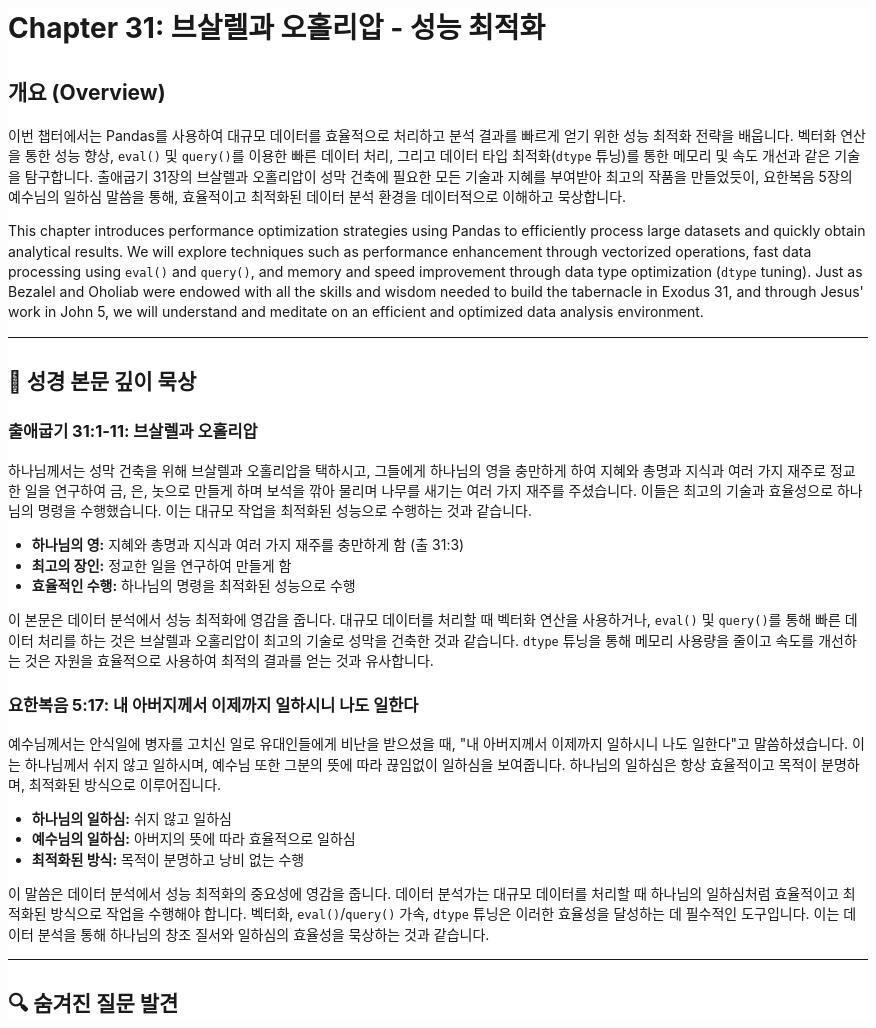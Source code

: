 # Chapter 31: 브살렐과 오홀리압 - 성능 최적화

## 개요 (Overview)
이번 챕터에서는 Pandas를 사용하여 대규모 데이터를 효율적으로 처리하고 분석 결과를 빠르게 얻기 위한 성능 최적화 전략을 배웁니다. 벡터화 연산을 통한 성능 향상, `eval()` 및 `query()`를 이용한 빠른 데이터 처리, 그리고 데이터 타입 최적화(`dtype` 튜닝)를 통한 메모리 및 속도 개선과 같은 기술을 탐구합니다. 출애굽기 31장의 브살렐과 오홀리압이 성막 건축에 필요한 모든 기술과 지혜를 부여받아 최고의 작품을 만들었듯이, 요한복음 5장의 예수님의 일하심 말씀을 통해, 효율적이고 최적화된 데이터 분석 환경을 데이터적으로 이해하고 묵상합니다.

This chapter introduces performance optimization strategies using Pandas to efficiently process large datasets and quickly obtain analytical results. We will explore techniques such as performance enhancement through vectorized operations, fast data processing using `eval()` and `query()`, and memory and speed improvement through data type optimization (`dtype` tuning). Just as Bezalel and Oholiab were endowed with all the skills and wisdom needed to build the tabernacle in Exodus 31, and through Jesus' work in John 5, we will understand and meditate on an efficient and optimized data analysis environment.

---

## 📜 성경 본문 깊이 묵상

### 출애굽기 31:1-11: 브살렐과 오홀리압

하나님께서는 성막 건축을 위해 브살렐과 오홀리압을 택하시고, 그들에게 하나님의 영을 충만하게 하여 지혜와 총명과 지식과 여러 가지 재주로 정교한 일을 연구하여 금, 은, 놋으로 만들게 하며 보석을 깎아 물리며 나무를 새기는 여러 가지 재주를 주셨습니다. 이들은 최고의 기술과 효율성으로 하나님의 명령을 수행했습니다. 이는 대규모 작업을 최적화된 성능으로 수행하는 것과 같습니다.

- **하나님의 영:** 지혜와 총명과 지식과 여러 가지 재주를 충만하게 함 (출 31:3)
- **최고의 장인:** 정교한 일을 연구하여 만들게 함
- **효율적인 수행:** 하나님의 명령을 최적화된 성능으로 수행

이 본문은 데이터 분석에서 성능 최적화에 영감을 줍니다. 대규모 데이터를 처리할 때 벡터화 연산을 사용하거나, `eval()` 및 `query()`를 통해 빠른 데이터 처리를 하는 것은 브살렐과 오홀리압이 최고의 기술로 성막을 건축한 것과 같습니다. `dtype` 튜닝을 통해 메모리 사용량을 줄이고 속도를 개선하는 것은 자원을 효율적으로 사용하여 최적의 결과를 얻는 것과 유사합니다.

### 요한복음 5:17: 내 아버지께서 이제까지 일하시니 나도 일한다

예수님께서는 안식일에 병자를 고치신 일로 유대인들에게 비난을 받으셨을 때, "내 아버지께서 이제까지 일하시니 나도 일한다"고 말씀하셨습니다. 이는 하나님께서 쉬지 않고 일하시며, 예수님 또한 그분의 뜻에 따라 끊임없이 일하심을 보여줍니다. 하나님의 일하심은 항상 효율적이고 목적이 분명하며, 최적화된 방식으로 이루어집니다.

- **하나님의 일하심:** 쉬지 않고 일하심
- **예수님의 일하심:** 아버지의 뜻에 따라 효율적으로 일하심
- **최적화된 방식:** 목적이 분명하고 낭비 없는 수행

이 말씀은 데이터 분석에서 성능 최적화의 중요성에 영감을 줍니다. 데이터 분석가는 대규모 데이터를 처리할 때 하나님의 일하심처럼 효율적이고 최적화된 방식으로 작업을 수행해야 합니다. 벡터화, `eval()`/`query()` 가속, `dtype` 튜닝은 이러한 효율성을 달성하는 데 필수적인 도구입니다. 이는 데이터 분석을 통해 하나님의 창조 질서와 일하심의 효율성을 묵상하는 것과 같습니다.

---

## 🔍 숨겨진 질문 발견
